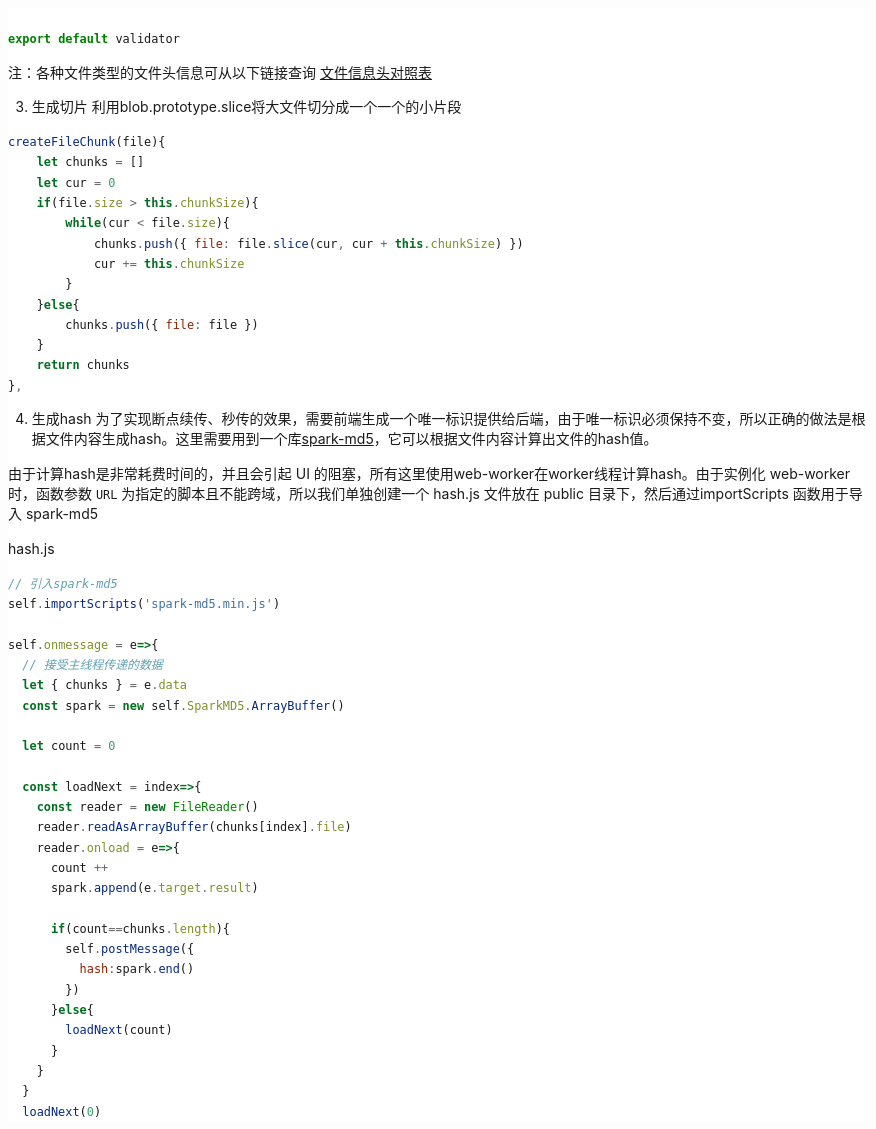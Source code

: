 ```js

export default validator
```

注：各种文件类型的文件头信息可从以下链接查询 [文件信息头对照表](https://link.juejin.cn/?target=https%3A%2F%2Fblog.csdn.net%2Ftjcwt2011%2Farticle%2Fdetails%2F120333846%3Futm_medium%3Ddistribute.pc_relevant.none-task-blog-2%257Edefault%257ECTRLIST%257Edefault-3.no_search_link%26depth_1-utm_source%3Ddistribute.pc_relevant.none-task-blog-2%257Edefault%257ECTRLIST%257Edefault-3.no_search_link "https://blog.csdn.net/tjcwt2011/article/details/120333846?utm_medium=distribute.pc_relevant.none-task-blog-2%7Edefault%7ECTRLIST%7Edefault-3.no_search_link&depth_1-utm_source=distribute.pc_relevant.none-task-blog-2%7Edefault%7ECTRLIST%7Edefault-3.no_search_link")

3.  生成切片 利用blob.prototype.slice将大文件切分成一个一个的小片段

```js
createFileChunk(file){
    let chunks = []
    let cur = 0
    if(file.size > this.chunkSize){
        while(cur < file.size){
            chunks.push({ file: file.slice(cur, cur + this.chunkSize) })
            cur += this.chunkSize
        }
    }else{
        chunks.push({ file: file })
    }
    return chunks
},
```

4.  生成hash 为了实现断点续传、秒传的效果，需要前端生成一个唯一标识提供给后端，由于唯一标识必须保持不变，所以正确的做法是根据文件内容生成hash。这里需要用到一个库[spark-md5](https://link.juejin.cn/?target=https%3A%2F%2Fwww.npmjs.com%2Fpackage%2Fspark-md5 "https://www.npmjs.com/package/spark-md5")，它可以根据文件内容计算出文件的hash值。

由于计算hash是非常耗费时间的，并且会引起 UI 的阻塞，所有这里使用web-worker在worker线程计算hash。由于实例化 web-worker 时，函数参数 `URL` 为指定的脚本且不能跨域，所以我们单独创建一个 hash.js 文件放在 public 目录下，然后通过importScripts 函数用于导入 spark-md5

hash.js

```js
// 引入spark-md5
self.importScripts('spark-md5.min.js')

self.onmessage = e=>{
  // 接受主线程传递的数据
  let { chunks } = e.data
  const spark = new self.SparkMD5.ArrayBuffer()

  let count = 0

  const loadNext = index=>{
    const reader = new FileReader()
    reader.readAsArrayBuffer(chunks[index].file)
    reader.onload = e=>{
      count ++
      spark.append(e.target.result)

      if(count==chunks.length){
        self.postMessage({
          hash:spark.end()
        })
      }else{
        loadNext(count)
      }
    }
  }
  loadNext(0)
```